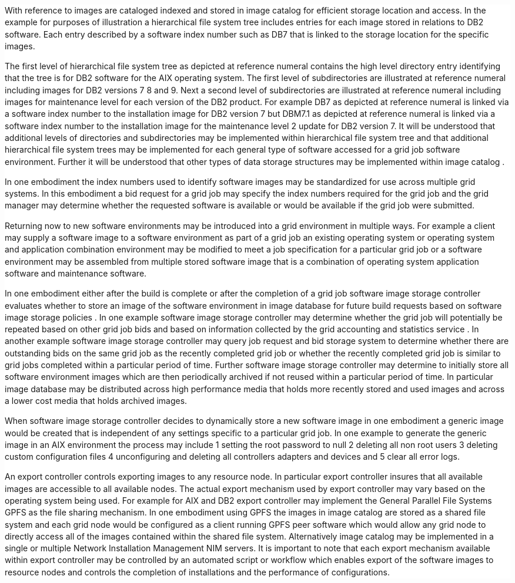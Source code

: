 With reference to images are cataloged indexed and stored in image catalog for efficient storage location and access. In the example for purposes of illustration a hierarchical file system tree includes entries for each image stored in relations to DB2 software. Each entry described by a software index number such as DB7 that is linked to the storage location for the specific images.

The first level of hierarchical file system tree as depicted at reference numeral contains the high level directory entry identifying that the tree is for DB2 software for the AIX operating system. The first level of subdirectories are illustrated at reference numeral including images for DB2 versions 7 8 and 9. Next a second level of subdirectories are illustrated at reference numeral including images for maintenance level for each version of the DB2 product. For example DB7 as depicted at reference numeral is linked via a software index number to the installation image for DB2 version 7 but DBM7.1 as depicted at reference numeral is linked via a software index number to the installation image for the maintenance level 2 update for DB2 version 7. It will be understood that additional levels of directories and subdirectories may be implemented within hierarchical file system tree and that additional hierarchical file system trees may be implemented for each general type of software accessed for a grid job software environment. Further it will be understood that other types of data storage structures may be implemented within image catalog .

In one embodiment the index numbers used to identify software images may be standardized for use across multiple grid systems. In this embodiment a bid request for a grid job may specify the index numbers required for the grid job and the grid manager may determine whether the requested software is available or would be available if the grid job were submitted.

Returning now to new software environments may be introduced into a grid environment in multiple ways. For example a client may supply a software image to a software environment as part of a grid job an existing operating system or operating system and application combination environment may be modified to meet a job specification for a particular grid job or a software environment may be assembled from multiple stored software image that is a combination of operating system application software and maintenance software.

In one embodiment either after the build is complete or after the completion of a grid job software image storage controller evaluates whether to store an image of the software environment in image database for future build requests based on software image storage policies . In one example software image storage controller may determine whether the grid job will potentially be repeated based on other grid job bids and based on information collected by the grid accounting and statistics service . In another example software image storage controller may query job request and bid storage system to determine whether there are outstanding bids on the same grid job as the recently completed grid job or whether the recently completed grid job is similar to grid jobs completed within a particular period of time. Further software image storage controller may determine to initially store all software environment images which are then periodically archived if not reused within a particular period of time. In particular image database may be distributed across high performance media that holds more recently stored and used images and across a lower cost media that holds archived images.

When software image storage controller decides to dynamically store a new software image in one embodiment a generic image would be created that is independent of any settings specific to a particular grid job. In one example to generate the generic image in an AIX environment the process may include 1 setting the root password to null 2 deleting all non root users 3 deleting custom configuration files 4 unconfiguring and deleting all controllers adapters and devices and 5 clear all error logs.

An export controller controls exporting images to any resource node. In particular export controller insures that all available images are accessible to all available nodes. The actual export mechanism used by export controller may vary based on the operating system being used. For example for AIX and DB2 export controller may implement the General Parallel File Systems GPFS as the file sharing mechanism. In one embodiment using GPFS the images in image catalog are stored as a shared file system and each grid node would be configured as a client running GPFS peer software which would allow any grid node to directly access all of the images contained within the shared file system. Alternatively image catalog may be implemented in a single or multiple Network Installation Management NIM servers. It is important to note that each export mechanism available within export controller may be controlled by an automated script or workflow which enables export of the software images to resource nodes and controls the completion of installations and the performance of configurations.
